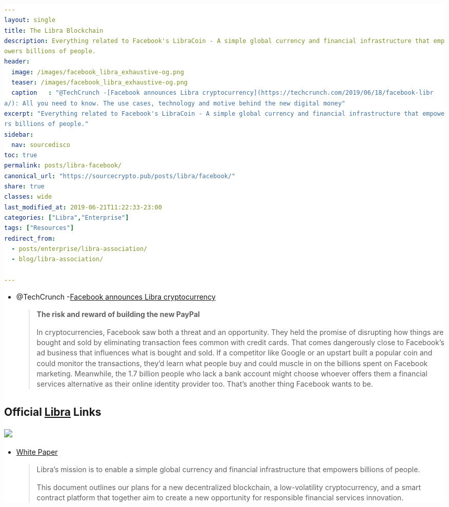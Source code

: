```yaml
---
layout: single
title: The Libra Blockchain
description: Everything related to Facebook's LibraCoin - A simple global currency and financial infrastructure that empowers billions of people.
header:
  image: /images/facebook_libra_exhaustive-og.png
  teaser: /images/facebook_libra_exhaustive-og.png
  caption   : "@TechCrunch -[Facebook announces Libra cryptocurrency](https://techcrunch.com/2019/06/18/facebook-libra/): All you need to know. The use cases, technology and motive behind the new digital money"
excerpt: "Everything related to Facebook's LibraCoin - A simple global currency and financial infrastructure that empowers billions of people."
sidebar:
  nav: sourcedisco 
toc: true
permalink: posts/libra-facebook/
canonical_url: "https://sourcecrypto.pub/posts/libra/facebook/"
share: true
classes: wide
last_modified_at: 2019-06-21T11:22:33-23:00
categories: ["Libra","Enterprise"]
tags: ["Resources"]
redirect_from: 
  - posts/enterprise/libra-association/
  - blog/libra-association/

---
```


* @TechCrunch -[Facebook announces Libra cryptocurrency](https://techcrunch.com/2019/06/18/facebook-libra/) 
  >**The risk and reward of building the new PayPal**
  >
  >In cryptocurrencies, Facebook saw both a threat and an opportunity. They held the promise of disrupting how things are bought and sold by eliminating transaction fees common with credit cards. That comes dangerously close to Facebook’s ad business that influences what is bought and sold. If a competitor like Google or an upstart built a popular coin and could monitor the transactions, they’d learn what people buy and could muscle in on the billions spent on Facebook marketing. Meanwhile, the 1.7 billion people who lack a bank account might choose whoever offers them a financial services alternative as their online identity provider too. That’s another thing Facebook wants to be.

## Official [Libra](https://libra.org/en-US/) Links

![](https://raw.githubusercontent.com/libra/website/master/libra.png)

* [White Paper](https://libra.org/en-US/white-paper/#introduction)
  > Libra’s mission is to enable a simple global currency and financial infrastructure that empowers billions of people.
  >
  > This document outlines our plans for a new decentralized blockchain, a low-volatility cryptocurrency, and a smart contract platform that together aim to create a new opportunity for responsible financial services innovation.
